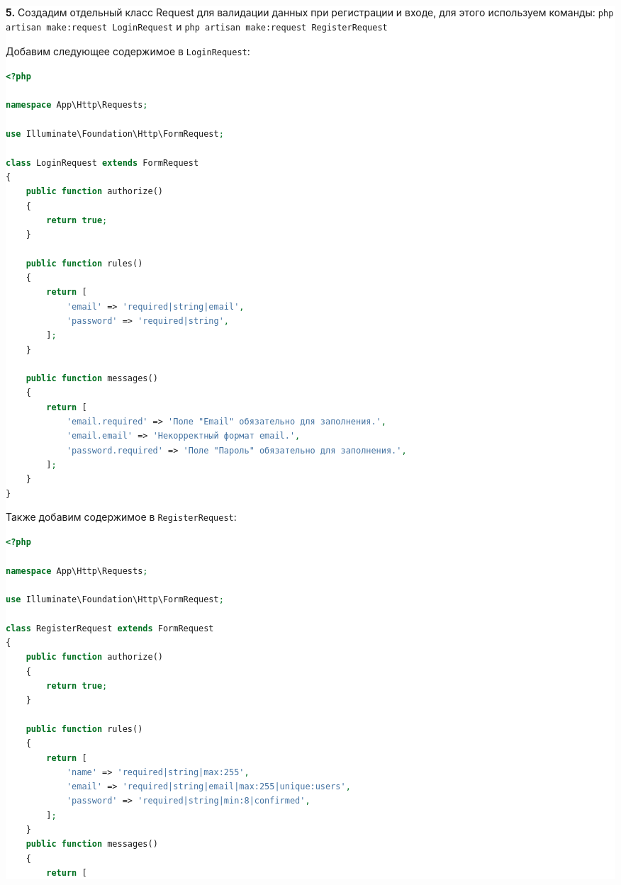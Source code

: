 **5.** Создадим отдельный класс Request для валидации данных при регистрации и входе, для этого используем команды: `php artisan make:request LoginRequest` и  `php artisan make:request RegisterRequest`

Добавим следующее содержимое в `LoginRequest`:
```php
<?php

namespace App\Http\Requests;

use Illuminate\Foundation\Http\FormRequest;

class LoginRequest extends FormRequest
{
    public function authorize()
    {
        return true;
    }

    public function rules()
    {
        return [
            'email' => 'required|string|email',
            'password' => 'required|string',
        ];
    }

    public function messages()
    {
        return [
            'email.required' => 'Поле "Email" обязательно для заполнения.',
            'email.email' => 'Некорректный формат email.',
            'password.required' => 'Поле "Пароль" обязательно для заполнения.',
        ];
    }
}

```

Также добавим содержимое в `RegisterRequest`:
```php
<?php

namespace App\Http\Requests;

use Illuminate\Foundation\Http\FormRequest;

class RegisterRequest extends FormRequest
{
    public function authorize()
    {
        return true;
    }

    public function rules()
    {
        return [
            'name' => 'required|string|max:255',
            'email' => 'required|string|email|max:255|unique:users',
            'password' => 'required|string|min:8|confirmed',
        ];
    }
    public function messages()
    {
        return [
```